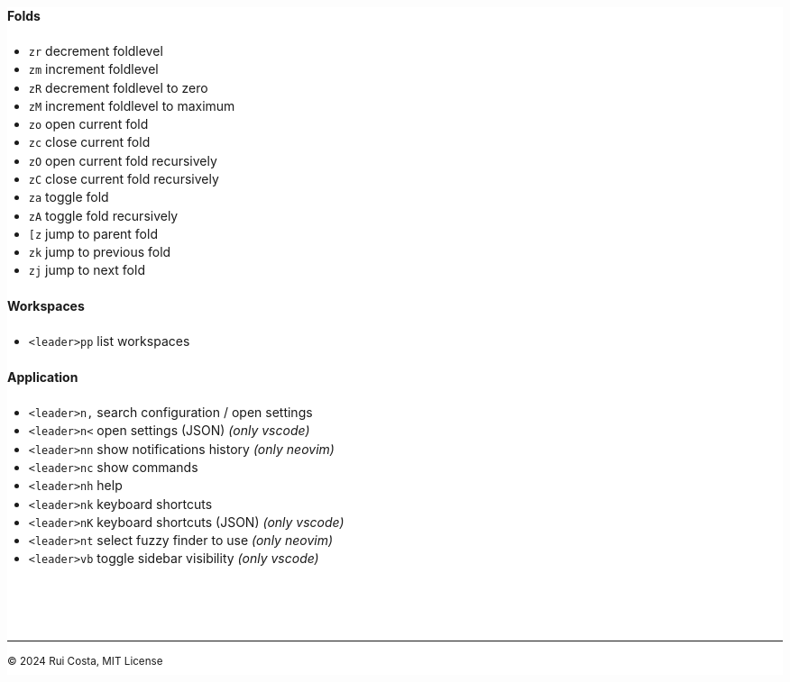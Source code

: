 #### Folds

- `zr` decrement foldlevel
- `zm` increment foldlevel
- `zR` decrement foldlevel to zero
- `zM` increment foldlevel to maximum
- `zo` open current fold
- `zc` close current fold
- `zO` open current fold recursively
- `zC` close current fold recursively
- `za` toggle fold
- `zA` toggle fold recursively
- `[z` jump to parent fold
- `zk` jump to previous fold
- `zj` jump to next fold

#### Workspaces

- `<leader>pp` list workspaces

#### Application

- `<leader>n,` search configuration / open settings
- `<leader>n<` open settings (JSON) _(only vscode)_
- `<leader>nn` show notifications history _(only neovim)_
- `<leader>nc` show commands
- `<leader>nh` help
- `<leader>nk` keyboard shortcuts
- `<leader>nK` keyboard shortcuts (JSON) _(only vscode)_
- `<leader>nt` select fuzzy finder to use _(only neovim)_
- `<leader>vb` toggle sidebar visibility _(only vscode)_

<div style="margin-top:80px"></div>

---

<sup>&copy; 2024 Rui Costa, MIT License</sup>
